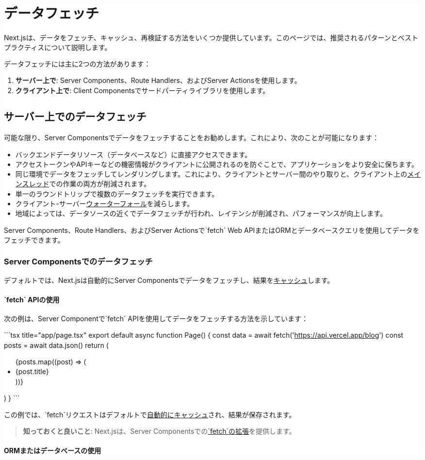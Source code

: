 # データフェッチ

Next.jsは、データをフェッチ、キャッシュ、再検証する方法をいくつか提供しています。このページでは、推奨されるパターンとベストプラクティスについて説明します。

データフェッチには主に2つの方法があります：

1. **サーバー上で**: Server Components、Route Handlers、およびServer Actionsを使用します。
2. **クライアント上で**: Client Componentsでサードパーティライブラリを使用します。

## サーバー上でのデータフェッチ

可能な限り、Server Componentsでデータをフェッチすることをお勧めします。これにより、次のことが可能になります：

- バックエンドデータリソース（データベースなど）に直接アクセスできます。
- アクセストークンやAPIキーなどの機密情報がクライアントに公開されるのを防ぐことで、アプリケーションをより安全に保ちます。
- 同じ環境でデータをフェッチしてレンダリングします。これにより、クライアントとサーバー間のやり取りと、クライアント上の[メインスレッド](https://vercel.com/blog/how-react-18-improves-application-performance)での作業の両方が削減されます。
- 単一のラウンドトリップで複数のデータフェッチを実行できます。
- クライアント-サーバー[ウォーターフォール](#並列およびシーケンシャルデータフェッチ)を減らします。
- 地域によっては、データソースの近くでデータフェッチが行われ、レイテンシが削減され、パフォーマンスが向上します。

Server Components、Route Handlers、およびServer Actionsで\`fetch\` Web APIまたはORMとデータベースクエリを使用してデータをフェッチできます。

### Server Componentsでのデータフェッチ

デフォルトでは、Next.jsは自動的にServer Componentsでデータをフェッチし、結果を[キャッシュ](/docs/app/building-your-application/caching)します。

#### \`fetch\` APIの使用

次の例は、Server Componentで\`fetch\` APIを使用してデータをフェッチする方法を示しています：

\`\`\`tsx title="app/page.tsx"
export default async function Page() {
  const data = await fetch('https://api.vercel.app/blog')
  const posts = await data.json()
  return (
    <ul>
      {posts.map((post) => (
        <li key={post.id}>{post.title}</li>
      ))}
    </ul>
  )
}
\`\`\`

この例では、\`fetch\`リクエストはデフォルトで[自動的にキャッシュ](/docs/app/building-your-application/caching#request-memoization)され、結果が保存されます。

> **知っておくと良いこと**: Next.jsは、Server Componentsでの[\`fetch\`の拡張](/docs/app/api-reference/functions/fetch)を提供します。

#### ORMまたはデータベースの使用
